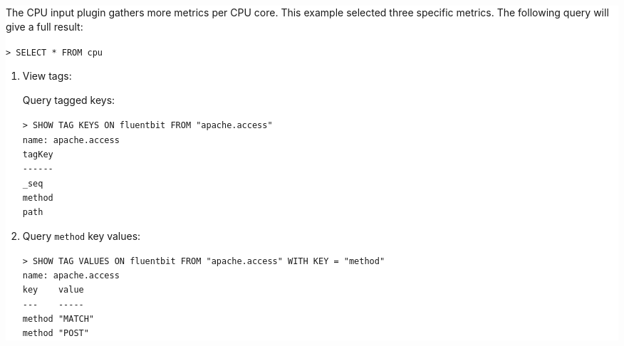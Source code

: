    The CPU input plugin gathers more metrics per CPU core. This example selected three specific metrics. The following query will give a full result:

   ```text
   > SELECT * FROM cpu
   ```

1. View tags:

   Query tagged keys:

   ```text
   > SHOW TAG KEYS ON fluentbit FROM "apache.access"
   name: apache.access
   tagKey
   ------
   _seq
   method
   path
   ```

1. Query `method` key values:

   ```text
   > SHOW TAG VALUES ON fluentbit FROM "apache.access" WITH KEY = "method"
   name: apache.access
   key    value
   ---    -----
   method "MATCH"
   method "POST"
   ```
